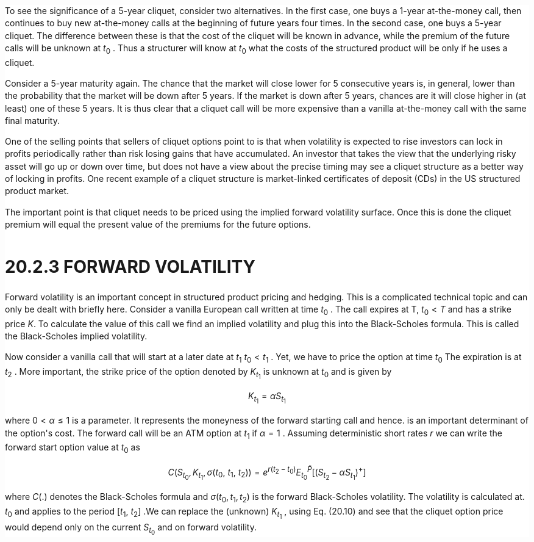 To see the significance of a 5-year cliquet, consider two alternatives. In the first case, one buys a 1-year at-the-money call, then continues to buy new at-the-money calls at the beginning of future years four times. In the second case, one buys a 5-year cliquet. The difference between these is that the cost of the cliquet will be known in advance, while the premium of the future calls will be unknown at $t_{0}$ . Thus a structurer will know at $t_{0}$ what the costs of the structured product will be only if he uses a cliquet.  

Consider a 5-year maturity again. The chance that the market will close lower for 5 consecutive years is, in general, lower than the probability that the market will be down after 5 years. If the market is down after 5 years, chances are it will close higher in (at least) one of these 5 years. It is thus clear that a cliquet call will be more expensive than a vanilla at-the-money call with the same final maturity.  

One of the selling points that sellers of cliquet options point to is that when volatility is expected to rise investors can lock in profits periodically rather than risk losing gains that have accumulated. An investor that takes the view that the underlying risky asset will go up or down over time, but does not have a view about the precise timing may see a cliquet structure as a better way of locking in profits. One recent example of a cliquet structure is market-linked certificates of deposit (CDs) in the US structured product market.  

The important point is that cliquet needs to be priced using the implied forward volatility surface. Once this is done the cliquet premium will equal the present value of the premiums for the future options.  

# 20.2.3 FORWARD VOLATILITY  

Forward volatility is an important concept in structured product pricing and hedging. This is a complicated technical topic and can only be dealt with briefly here. Consider a vanilla European call written at time $t_{0}$ . The call expires at T, $t_{0}<T$ and has a strike price $K.$ To calculate the value of this call we find an implied volatility and plug this into the Black-Scholes formula. This is called the Black-Scholes implied volatility.  

Now consider a vanilla call that will start at a later date at $t_{1}$ $t_{0}<t_{1}$ . Yet, we have to price the option at time $t_{0}$ The expiration is at $t_{2}$ . More important, the strike price of the option denoted by $K_{t_{1}}$ is unknown at $t_{0}$ and is given by  

$$
K_{t_{1}}=\alpha S_{t_{1}}
$$  

where $0<\alpha\leq1$ is a parameter. It represents the moneyness of the forward starting call and hence. is an important determinant of the option's cost. The forward call will be an ATM option at $t_{1}$ if $\alpha=1$ . Assuming deterministic short rates $r$ we can write the forward start option value at $t_{0}$ as  

$$
C\big(S_{t_{0}},K_{t_{1}},\sigma(t_{0},~t_{1},~t_{2})\big)=e^{r(t_{2}-t_{0})}E_{t_{0}}^{\tilde{P}}\big[(S_{t_{2}}-\alpha S_{t_{1}})^{+}\big]
$$  

where $C(.)$ denotes the Black-Scholes formula and $\sigma(t_{0},t_{1},t_{2})$ is the forward Black-Scholes volatility. The volatility is calculated at. $t_{0}$ and applies to the period $[t_{1},~t_{2}]$ .We can replace the (unknown) $K_{t_{1}}$ , using Eq. (20.10) and see that the cliquet option price would depend only on the current $S_{t_{0}}$ and on forward volatility.  
